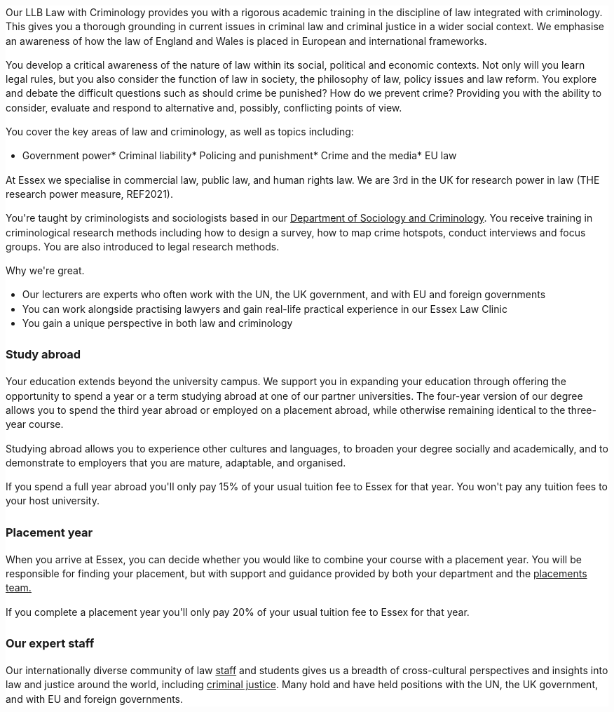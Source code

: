 Our LLB Law with Criminology provides you with a rigorous academic training in the discipline of law integrated with criminology. This gives you a thorough grounding in current issues in criminal law and criminal justice in a wider social context. We emphasise an awareness of how the law of England and Wales is placed in European and international frameworks.

You develop a critical awareness of the nature of law within its social, political and economic contexts. Not only will you learn legal rules, but you also consider the function of law in society, the philosophy of law, policy issues and law reform. You explore and debate the difficult questions such as should crime be punished? How do we prevent crime? Providing you with the ability to consider, evaluate and respond to alternative and, possibly, conflicting points of view.

You cover the key areas of law and criminology, as well as topics including:

* Government power* Criminal liability* Policing and punishment* Crime and the media* EU law

At Essex we specialise in commercial law, public law, and human rights law. We are 3rd in the UK for research power in law (THE research power measure, REF2021).

You're taught by criminologists and sociologists based in our [Department of Sociology and Criminology](https://www.essex.ac.uk/departments/sociology). You receive training in criminological research methods including how to design a survey, how to map crime hotspots, conduct interviews and focus groups. You are also introduced to legal research methods.

Why we're great.

* Our lecturers are experts who often work with the UN, the UK government, and with EU and foreign governments
* You can work alongside practising lawyers and gain real-life practical experience in our Essex Law Clinic
* You gain a unique perspective in both law and criminology

### Study abroad

Your education extends beyond the university campus. We support you in expanding your education through offering the opportunity to spend a year or a term studying abroad at one of our partner universities. The four-year version of our degree allows you to spend the third year abroad or employed on a placement abroad, while otherwise remaining identical to the three-year course.

Studying abroad allows you to experience other cultures and languages, to broaden your degree socially and academically, and to demonstrate to employers that you are mature, adaptable, and organised.

If you spend a full year abroad you'll only pay 15% of your usual tuition fee to Essex for that year. You won't pay any tuition fees to your host university.

### Placement year

When you arrive at Essex, you can decide whether you would like to combine your course with a placement year. You will be responsible for finding your placement, but with support and guidance provided by both your department and the  [placements team.](mailto:placements@essex.ac.uk)

If you complete a placement year you'll only pay 20% of your usual tuition fee to Essex for that year.

### Our expert staff

Our internationally diverse community of law [staff](https://www.essex.ac.uk/departments/law/people/academic) and students gives us a breadth of cross-cultural perspectives and insights into law and justice around the world, including [criminal justice](https://www.essex.ac.uk/departments/law/research/criminal-justice). Many hold and have held positions with the UN, the UK government, and with EU and foreign governments.
